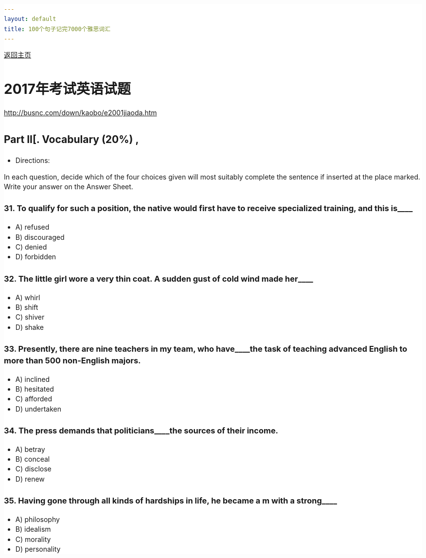 ```yaml
---
layout: default
title: 100个句子记完7000个雅思词汇
---
```


[返回主页](index.html)

# 2017年考试英语试题

http://busnc.com/down/kaobo/e2001jiaoda.htm
         
## Part II[. Vocabulary (20%)	,
* Directions: 

In each question, decide which of the four choices given will most suitably complete the sentence if inserted at the place marked. Write your answer on the Answer Sheet.

### 31. To qualify for such a position, the native would first have to receive specialized training, and this is____
* A) refused	
* B) discouraged
* C) denied	
* D) forbidden

### 32. The little girl wore a very thin coat. A sudden gust of cold wind made her____
* A) whirl	
* B) shift
* C) shiver	
* D) shake

### 33. Presently, there are nine teachers in my team, who have____the task of teaching advanced English to more than 500 non-English majors.
* A) inclined	
* B) hesitated
* C) afforded	                
* D) undertaken

### 34. The press demands that politicians____the sources of their income.
* A) betray	
* B) conceal
* C) disclose	                   
* D) renew

### 35. Having gone through all kinds of hardships in life, he became a m with a strong____
* A) philosophy	
* B) idealism
* C) morality                 	
* D) personality
